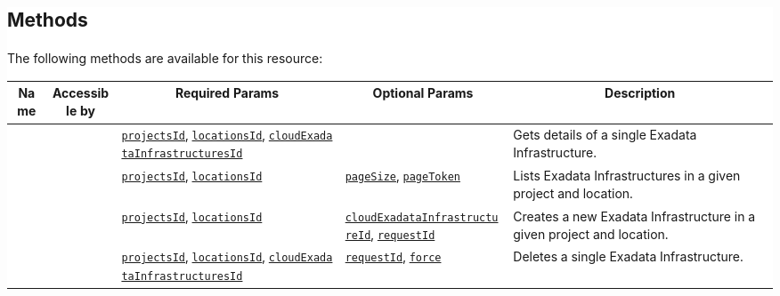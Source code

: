 ## Methods

The following methods are available for this resource:

<table>
<thead>
    <tr>
    <th>Name</th>
    <th>Accessible by</th>
    <th>Required Params</th>
    <th>Optional Params</th>
    <th>Description</th>
    </tr>
</thead>
<tbody>
<tr>
    <td><a href="#get"><CopyableCode code="get" /></a></td>
    <td><CopyableCode code="select" /></td>
    <td><a href="#parameter-projectsId"><code>projectsId</code></a>, <a href="#parameter-locationsId"><code>locationsId</code></a>, <a href="#parameter-cloudExadataInfrastructuresId"><code>cloudExadataInfrastructuresId</code></a></td>
    <td></td>
    <td>Gets details of a single Exadata Infrastructure.</td>
</tr>
<tr>
    <td><a href="#list"><CopyableCode code="list" /></a></td>
    <td><CopyableCode code="select" /></td>
    <td><a href="#parameter-projectsId"><code>projectsId</code></a>, <a href="#parameter-locationsId"><code>locationsId</code></a></td>
    <td><a href="#parameter-pageSize"><code>pageSize</code></a>, <a href="#parameter-pageToken"><code>pageToken</code></a></td>
    <td>Lists Exadata Infrastructures in a given project and location.</td>
</tr>
<tr>
    <td><a href="#create"><CopyableCode code="create" /></a></td>
    <td><CopyableCode code="insert" /></td>
    <td><a href="#parameter-projectsId"><code>projectsId</code></a>, <a href="#parameter-locationsId"><code>locationsId</code></a></td>
    <td><a href="#parameter-cloudExadataInfrastructureId"><code>cloudExadataInfrastructureId</code></a>, <a href="#parameter-requestId"><code>requestId</code></a></td>
    <td>Creates a new Exadata Infrastructure in a given project and location.</td>
</tr>
<tr>
    <td><a href="#delete"><CopyableCode code="delete" /></a></td>
    <td><CopyableCode code="delete" /></td>
    <td><a href="#parameter-projectsId"><code>projectsId</code></a>, <a href="#parameter-locationsId"><code>locationsId</code></a>, <a href="#parameter-cloudExadataInfrastructuresId"><code>cloudExadataInfrastructuresId</code></a></td>
    <td><a href="#parameter-requestId"><code>requestId</code></a>, <a href="#parameter-force"><code>force</code></a></td>
    <td>Deletes a single Exadata Infrastructure.</td>
</tr>
</tbody>
</table>
